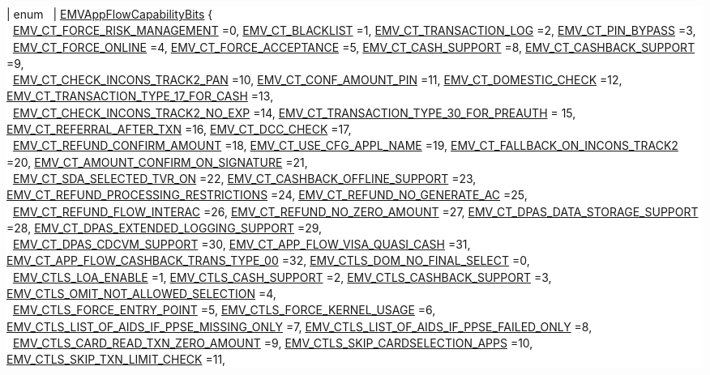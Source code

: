 | enum   | <a href="namespacevfisdi.md#a0410f3919a081084ec7990094952a466">EMVAppFlowCapabilityBits</a> {<br/>  <a href="namespacevfisdi.md#a0410f3919a081084ec7990094952a466a8e1c89f8a057ded4244d2100839dcb6d">EMV_CT_FORCE_RISK_MANAGEMENT</a> =0, <a href="namespacevfisdi.md#a0410f3919a081084ec7990094952a466a6400ace0df09f88efd28a6461805b6e4">EMV_CT_BLACKLIST</a> =1, <a href="namespacevfisdi.md#a0410f3919a081084ec7990094952a466ae9b89a0fb7c32edffdfa0e0ddf7885ef">EMV_CT_TRANSACTION_LOG</a> =2, <a href="namespacevfisdi.md#a0410f3919a081084ec7990094952a466a8d2279f98a3c6ccda25240e0b59a3661">EMV_CT_PIN_BYPASS</a> =3,<br/>  <a href="namespacevfisdi.md#a0410f3919a081084ec7990094952a466a223b5fb0f1087f3b90d22fa34a2d48c6">EMV_CT_FORCE_ONLINE</a> =4, <a href="namespacevfisdi.md#a0410f3919a081084ec7990094952a466aa1a530f195fb6a6ed3ae94e95856ddc6">EMV_CT_FORCE_ACCEPTANCE</a> =5, <a href="namespacevfisdi.md#a0410f3919a081084ec7990094952a466a08901eec10fc95aa4cc7d8a7f5672ed5">EMV_CT_CASH_SUPPORT</a> =8, <a href="namespacevfisdi.md#a0410f3919a081084ec7990094952a466a72a7b77194b471d0a32c4d7bb56cbd72">EMV_CT_CASHBACK_SUPPORT</a> =9,<br/>  <a href="namespacevfisdi.md#a0410f3919a081084ec7990094952a466aa33af9a4bc8d4c7c3168a40eed4acec0">EMV_CT_CHECK_INCONS_TRACK2_PAN</a> =10, <a href="namespacevfisdi.md#a0410f3919a081084ec7990094952a466a99370076b5fe24f65bfb1d7cf5bb9e4e">EMV_CT_CONF_AMOUNT_PIN</a> =11, <a href="namespacevfisdi.md#a0410f3919a081084ec7990094952a466a3210a4a47d2587d897c27b210013e58e">EMV_CT_DOMESTIC_CHECK</a> =12, <a href="namespacevfisdi.md#a0410f3919a081084ec7990094952a466a1a7d2b1fe6ce802c3770620d52cc45d6">EMV_CT_TRANSACTION_TYPE_17_FOR_CASH</a> =13,<br/>  <a href="namespacevfisdi.md#a0410f3919a081084ec7990094952a466a360fe04c0568dd2ebd511d11d4645b25">EMV_CT_CHECK_INCONS_TRACK2_NO_EXP</a> =14, <a href="namespacevfisdi.md#a0410f3919a081084ec7990094952a466a59e4e8e162d836af0628728a213d2b44">EMV_CT_TRANSACTION_TYPE_30_FOR_PREAUTH</a> = 15, <a href="namespacevfisdi.md#a0410f3919a081084ec7990094952a466af391e263e8e4828e63b3eb5837acf787">EMV_CT_REFERRAL_AFTER_TXN</a> =16, <a href="namespacevfisdi.md#a0410f3919a081084ec7990094952a466ab1db4631eb3929ef789e12320675a2bb">EMV_CT_DCC_CHECK</a> =17,<br/>  <a href="namespacevfisdi.md#a0410f3919a081084ec7990094952a466aac283a0cff0bdda257610f29e68b487e">EMV_CT_REFUND_CONFIRM_AMOUNT</a> =18, <a href="namespacevfisdi.md#a0410f3919a081084ec7990094952a466a8e9d5dc8213f2e2c5b077fefcc7f680f">EMV_CT_USE_CFG_APPL_NAME</a> =19, <a href="namespacevfisdi.md#a0410f3919a081084ec7990094952a466a55f698b35ca340f76ab0217f99c97499">EMV_CT_FALLBACK_ON_INCONS_TRACK2</a> =20, <a href="namespacevfisdi.md#a0410f3919a081084ec7990094952a466a39a465cc02401135b4ecc472aa57d3e9">EMV_CT_AMOUNT_CONFIRM_ON_SIGNATURE</a> =21,<br/>  <a href="namespacevfisdi.md#a0410f3919a081084ec7990094952a466a7576d28ee578d854bc68d830bb69c718">EMV_CT_SDA_SELECTED_TVR_ON</a> =22, <a href="namespacevfisdi.md#a0410f3919a081084ec7990094952a466a8f37f10608869c23ee25fc05d9684d0e">EMV_CT_CASHBACK_OFFLINE_SUPPORT</a> =23, <a href="namespacevfisdi.md#a0410f3919a081084ec7990094952a466ae39ef7252ed3cdf5a4b22ce06bcfc9f1">EMV_CT_REFUND_PROCESSING_RESTRICTIONS</a> =24, <a href="namespacevfisdi.md#a0410f3919a081084ec7990094952a466a5e44451a8ed449e3525f0c1d24a395a5">EMV_CT_REFUND_NO_GENERATE_AC</a> =25,<br/>  <a href="namespacevfisdi.md#a0410f3919a081084ec7990094952a466a6108615893840e608b8696d4d0fbaceb">EMV_CT_REFUND_FLOW_INTERAC</a> =26, <a href="namespacevfisdi.md#a0410f3919a081084ec7990094952a466aa43195e08c399a8fe1e543d8e2b30ee4">EMV_CT_REFUND_NO_ZERO_AMOUNT</a> =27, <a href="namespacevfisdi.md#a0410f3919a081084ec7990094952a466a8f100ed6aac98b28117884dab5c6a4af">EMV_CT_DPAS_DATA_STORAGE_SUPPORT</a> =28, <a href="namespacevfisdi.md#a0410f3919a081084ec7990094952a466aabceff30479938aa2980adcec56d307f">EMV_CT_DPAS_EXTENDED_LOGGING_SUPPORT</a> =29,<br/>  <a href="namespacevfisdi.md#a0410f3919a081084ec7990094952a466aade8d668139ae88f51ebe596a6d55725">EMV_CT_DPAS_CDCVM_SUPPORT</a> =30, <a href="namespacevfisdi.md#a0410f3919a081084ec7990094952a466acd513668dd01406b95044183161cec02">EMV_CT_APP_FLOW_VISA_QUASI_CASH</a> =31, <a href="namespacevfisdi.md#a0410f3919a081084ec7990094952a466a71ceeeb3835601c3b8c3722878314b9a">EMV_CT_APP_FLOW_CASHBACK_TRANS_TYPE_00</a> =32, <a href="namespacevfisdi.md#a0410f3919a081084ec7990094952a466afa8cc62edeadf9ef566554323d44fca7">EMV_CTLS_DOM_NO_FINAL_SELECT</a> =0,<br/>  <a href="namespacevfisdi.md#a0410f3919a081084ec7990094952a466a2746fee7854e945de301bfb153413888">EMV_CTLS_LOA_ENABLE</a> =1, <a href="namespacevfisdi.md#a0410f3919a081084ec7990094952a466a10cc8f9c62582169f6d270d3e08134e2">EMV_CTLS_CASH_SUPPORT</a> =2, <a href="namespacevfisdi.md#a0410f3919a081084ec7990094952a466acee3be03a47c13104f56db3ab8d9694c">EMV_CTLS_CASHBACK_SUPPORT</a> =3, <a href="namespacevfisdi.md#a0410f3919a081084ec7990094952a466a3f454ac4b135ee48e921e8362206cf25">EMV_CTLS_OMIT_NOT_ALLOWED_SELECTION</a> =4,<br/>  <a href="namespacevfisdi.md#a0410f3919a081084ec7990094952a466aeb0121f9afa9b8e7a61cba4bf284fb4a">EMV_CTLS_FORCE_ENTRY_POINT</a> =5, <a href="namespacevfisdi.md#a0410f3919a081084ec7990094952a466a0774ced9edcbaf8fb320a4fb30c3dc62">EMV_CTLS_FORCE_KERNEL_USAGE</a> =6, <a href="namespacevfisdi.md#a0410f3919a081084ec7990094952a466a1a4cbb6e20a887871614faab3c8b7053">EMV_CTLS_LIST_OF_AIDS_IF_PPSE_MISSING_ONLY</a> =7, <a href="namespacevfisdi.md#a0410f3919a081084ec7990094952a466a2fb9e0a204f947ab44b3d36b0bd2a667">EMV_CTLS_LIST_OF_AIDS_IF_PPSE_FAILED_ONLY</a> =8,<br/>  <a href="namespacevfisdi.md#a0410f3919a081084ec7990094952a466a366a9537d63119d864f07b583df7fbd7">EMV_CTLS_CARD_READ_TXN_ZERO_AMOUNT</a> =9, <a href="namespacevfisdi.md#a0410f3919a081084ec7990094952a466ad9abaaed8d73a999a6b4f6ce433fa56d">EMV_CTLS_SKIP_CARDSELECTION_APPS</a> =10, <a href="namespacevfisdi.md#a0410f3919a081084ec7990094952a466a3b684d44a3904bd11cd94e91e907d92d">EMV_CTLS_SKIP_TXN_LIMIT_CHECK</a> =11,